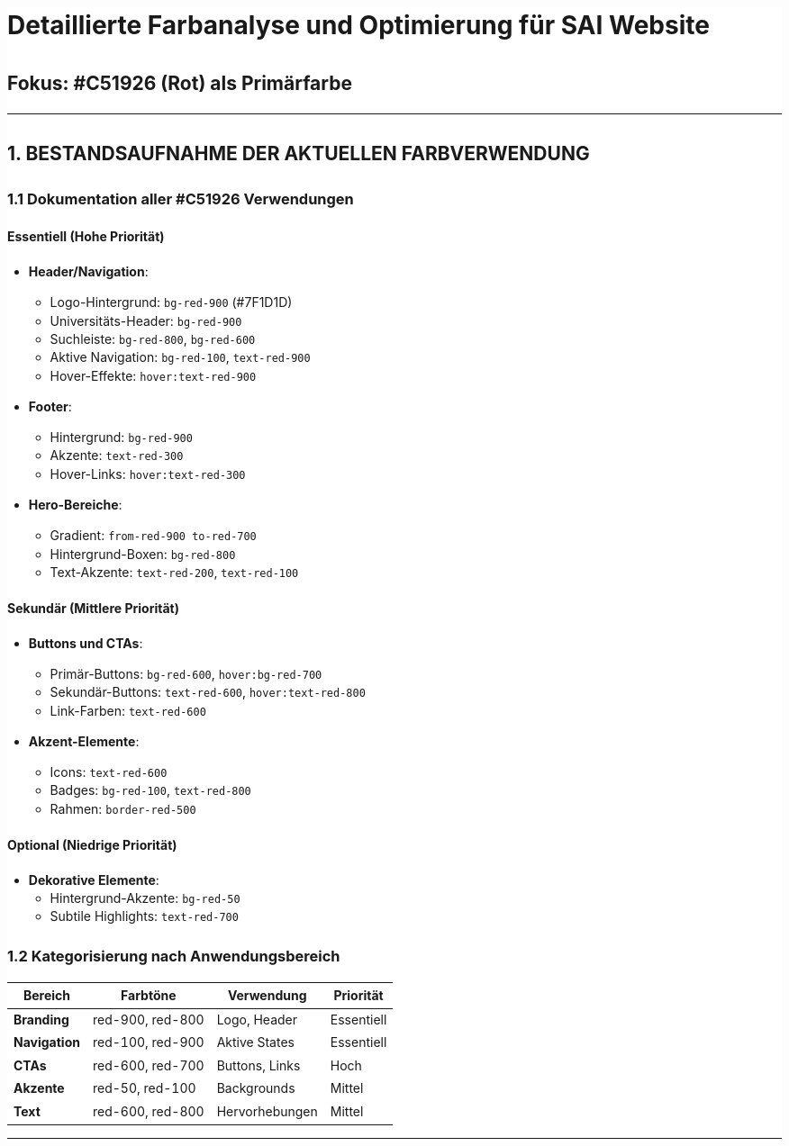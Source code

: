# Detaillierte Farbanalyse und Optimierung für SAI Website
## Fokus: #C51926 (Rot) als Primärfarbe

---

## 1. BESTANDSAUFNAHME DER AKTUELLEN FARBVERWENDUNG

### 1.1 Dokumentation aller #C51926 Verwendungen

#### **Essentiell (Hohe Priorität)**
- **Header/Navigation**: 
  - Logo-Hintergrund: `bg-red-900` (#7F1D1D)
  - Universitäts-Header: `bg-red-900` 
  - Suchleiste: `bg-red-800`, `bg-red-600`
  - Aktive Navigation: `bg-red-100`, `text-red-900`
  - Hover-Effekte: `hover:text-red-900`

- **Footer**: 
  - Hintergrund: `bg-red-900`
  - Akzente: `text-red-300`
  - Hover-Links: `hover:text-red-300`

- **Hero-Bereiche**:
  - Gradient: `from-red-900 to-red-700`
  - Hintergrund-Boxen: `bg-red-800`
  - Text-Akzente: `text-red-200`, `text-red-100`

#### **Sekundär (Mittlere Priorität)**
- **Buttons und CTAs**:
  - Primär-Buttons: `bg-red-600`, `hover:bg-red-700`
  - Sekundär-Buttons: `text-red-600`, `hover:text-red-800`
  - Link-Farben: `text-red-600`

- **Akzent-Elemente**:
  - Icons: `text-red-600`
  - Badges: `bg-red-100`, `text-red-800`
  - Rahmen: `border-red-500`

#### **Optional (Niedrige Priorität)**
- **Dekorative Elemente**:
  - Hintergrund-Akzente: `bg-red-50`
  - Subtile Highlights: `text-red-700`

### 1.2 Kategorisierung nach Anwendungsbereich

| Bereich | Farbtöne | Verwendung | Priorität |
|---------|----------|------------|-----------|
| **Branding** | red-900, red-800 | Logo, Header | Essentiell |
| **Navigation** | red-100, red-900 | Aktive States | Essentiell |
| **CTAs** | red-600, red-700 | Buttons, Links | Hoch |
| **Akzente** | red-50, red-100 | Backgrounds | Mittel |
| **Text** | red-600, red-800 | Hervorhebungen | Mittel |

---